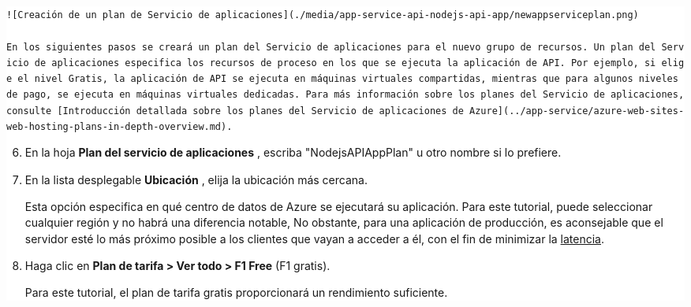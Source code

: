     ![Creación de un plan de Servicio de aplicaciones](./media/app-service-api-nodejs-api-app/newappserviceplan.png)
   
    En los siguientes pasos se creará un plan del Servicio de aplicaciones para el nuevo grupo de recursos. Un plan del Servicio de aplicaciones especifica los recursos de proceso en los que se ejecuta la aplicación de API. Por ejemplo, si elige el nivel Gratis, la aplicación de API se ejecuta en máquinas virtuales compartidas, mientras que para algunos niveles de pago, se ejecuta en máquinas virtuales dedicadas. Para más información sobre los planes del Servicio de aplicaciones, consulte [Introducción detallada sobre los planes del Servicio de aplicaciones de Azure](../app-service/azure-web-sites-web-hosting-plans-in-depth-overview.md).
6. En la hoja **Plan del servicio de aplicaciones** , escriba "NodejsAPIAppPlan" u otro nombre si lo prefiere.
7. En la lista desplegable **Ubicación** , elija la ubicación más cercana.
   
    Esta opción especifica en qué centro de datos de Azure se ejecutará su aplicación. Para este tutorial, puede seleccionar cualquier región y no habrá una diferencia notable, No obstante, para una aplicación de producción, es aconsejable que el servidor esté lo más próximo posible a los clientes que vayan a acceder a él, con el fin de minimizar la [latencia](http://www.bing.com/search?q=web%20latency%20introduction&qs=n&form=QBRE&pq=web%20latency%20introduction&sc=1-24&sp=-1&sk=&cvid=eefff99dfc864d25a75a83740f1e0090).
8. Haga clic en **Plan de tarifa > Ver todo > F1 Free** (F1 gratis).
   
    Para este tutorial, el plan de tarifa gratis proporcionará un rendimiento suficiente.
   